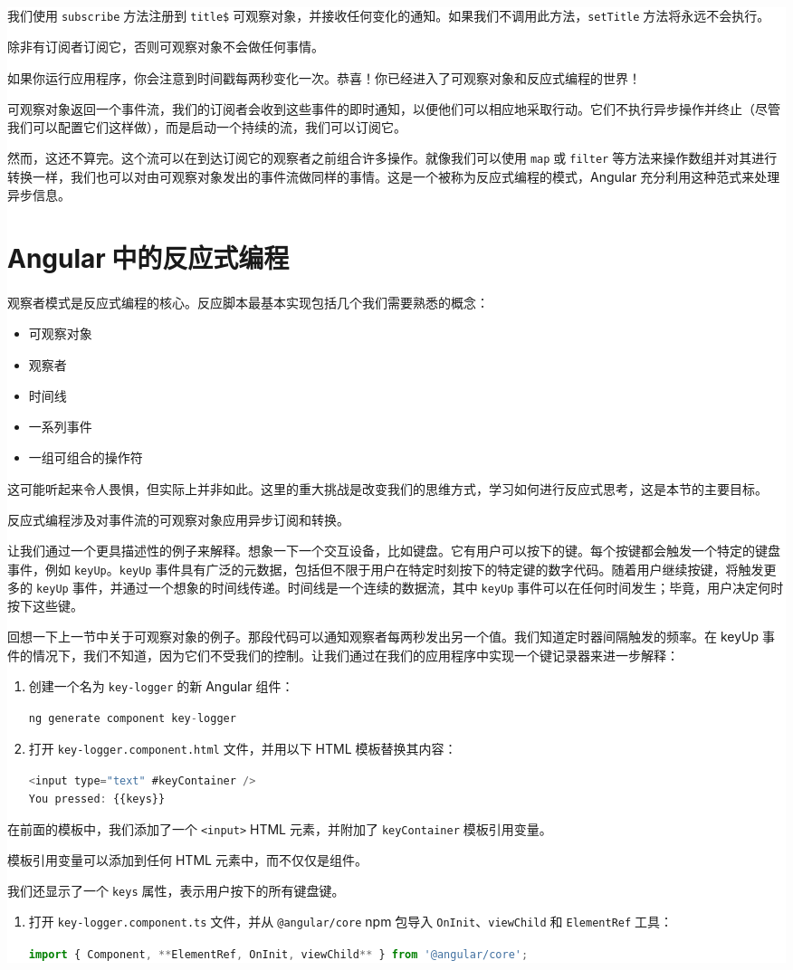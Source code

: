 我们使用 `subscribe` 方法注册到 `title$` 可观察对象，并接收任何变化的通知。如果我们不调用此方法，`setTitle` 方法将永远不会执行。

除非有订阅者订阅它，否则可观察对象不会做任何事情。

如果你运行应用程序，你会注意到时间戳每两秒变化一次。恭喜！你已经进入了可观察对象和反应式编程的世界！

可观察对象返回一个事件流，我们的订阅者会收到这些事件的即时通知，以便他们可以相应地采取行动。它们不执行异步操作并终止（尽管我们可以配置它们这样做），而是启动一个持续的流，我们可以订阅它。

然而，这还不算完。这个流可以在到达订阅它的观察者之前组合许多操作。就像我们可以使用 `map` 或 `filter` 等方法来操作数组并对其进行转换一样，我们也可以对由可观察对象发出的事件流做同样的事情。这是一个被称为反应式编程的模式，Angular 充分利用这种范式来处理异步信息。

# Angular 中的反应式编程

观察者模式是反应式编程的核心。反应脚本最基本实现包括几个我们需要熟悉的概念：

+   可观察对象

+   观察者

+   时间线

+   一系列事件

+   一组可组合的操作符

这可能听起来令人畏惧，但实际上并非如此。这里的重大挑战是改变我们的思维方式，学习如何进行反应式思考，这是本节的主要目标。

反应式编程涉及对事件流的可观察对象应用异步订阅和转换。

让我们通过一个更具描述性的例子来解释。想象一下一个交互设备，比如键盘。它有用户可以按下的键。每个按键都会触发一个特定的键盘事件，例如 `keyUp`。`keyUp` 事件具有广泛的元数据，包括但不限于用户在特定时刻按下的特定键的数字代码。随着用户继续按键，将触发更多的 `keyUp` 事件，并通过一个想象的时间线传递。时间线是一个连续的数据流，其中 `keyUp` 事件可以在任何时间发生；毕竟，用户决定何时按下这些键。

回想一下上一节中关于可观察对象的例子。那段代码可以通知观察者每两秒发出另一个值。我们知道定时器间隔触发的频率。在 keyUp 事件的情况下，我们不知道，因为它们不受我们的控制。让我们通过在我们的应用程序中实现一个键记录器来进一步解释：

1.  创建一个名为 `key-logger` 的新 Angular 组件：

    ```js
    ng generate component key-logger 
    ```

1.  打开 `key-logger.component.html` 文件，并用以下 HTML 模板替换其内容：

    ```js
    <input type="text" #keyContainer />
    You pressed: {{keys}} 
    ```

在前面的模板中，我们添加了一个 `<input>` HTML 元素，并附加了 `keyContainer` 模板引用变量。

模板引用变量可以添加到任何 HTML 元素中，而不仅仅是组件。

我们还显示了一个 `keys` 属性，表示用户按下的所有键盘键。

1.  打开 `key-logger.component.ts` 文件，并从 `@angular/core` npm 包导入 `OnInit`、`viewChild` 和 `ElementRef` 工具：

    ```js
    import { Component, **ElementRef, OnInit, viewChild** } from '@angular/core'; 
    ```

